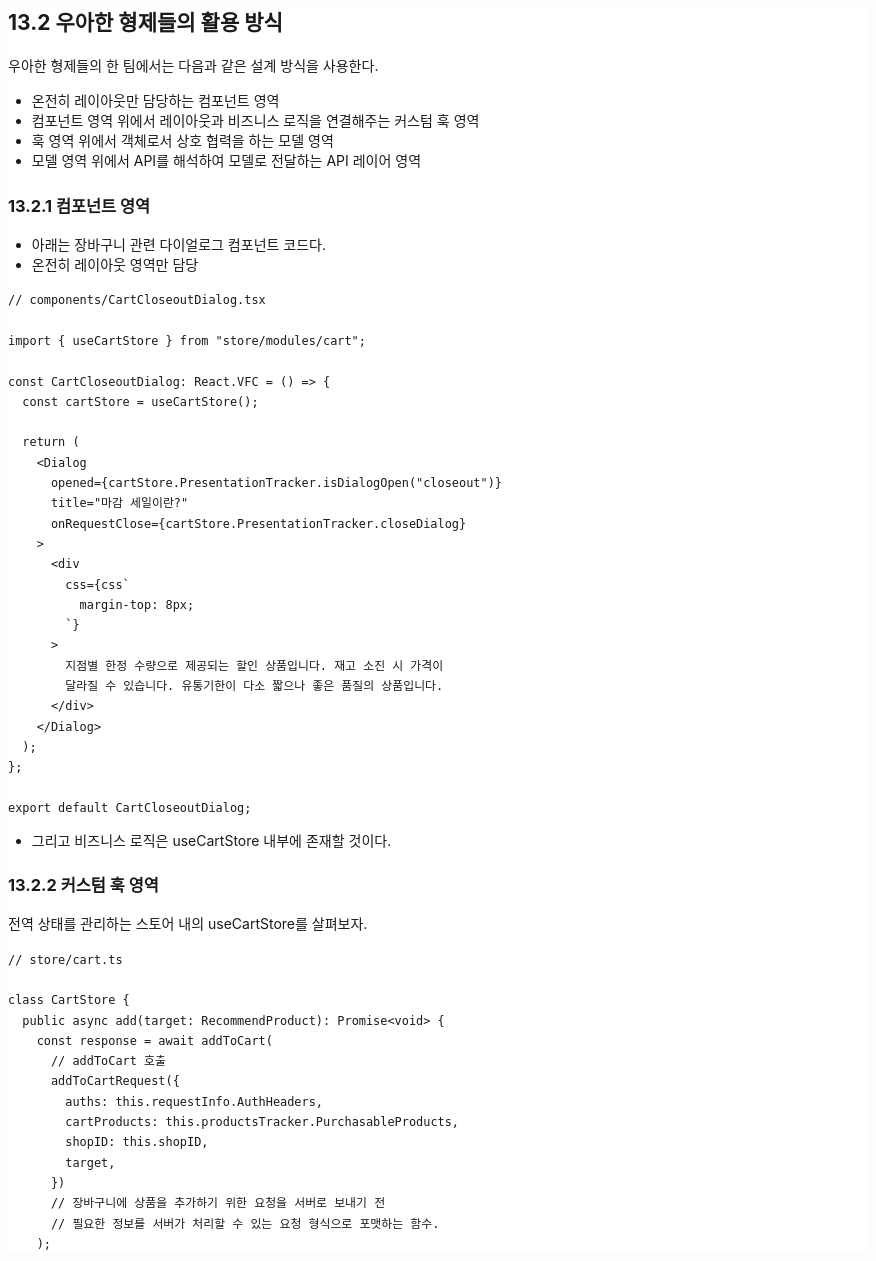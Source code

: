 
## 13.2 우아한 형제들의 활용 방식

우아한 형제들의 한 팀에서는 다음과 같은 설계 방식을 사용한다.

- 온전히 레이아웃만 담당하는 컴포넌트 영역
- 컴포넌트 영역 위에서 레이아웃과 비즈니스 로직을 연결해주는 커스텀 훅 영역
- 훅 영역 위에서 객체로서 상호 협력을 하는 모델 영역
- 모델 영역 위에서 API를 해석하여 모델로 전달하는 API 레이어 영역

### 13.2.1 컴포넌트 영역

- 아래는 장바구니 관련 다이얼로그 컴포넌트 코드다.
- 온전히 레이아웃 영역만 담당

```tsx
// components/CartCloseoutDialog.tsx

import { useCartStore } from "store/modules/cart";

const CartCloseoutDialog: React.VFC = () => {
  const cartStore = useCartStore();

  return (
    <Dialog
      opened={cartStore.PresentationTracker.isDialogOpen("closeout")}
      title="마감 세일이란?"
      onRequestClose={cartStore.PresentationTracker.closeDialog}
    >
      <div
        css={css`
          margin-top: 8px;
        `}
      >
        지점별 한정 수량으로 제공되는 할인 상품입니다. 재고 소진 시 가격이
        달라질 수 있습니다. 유통기한이 다소 짧으나 좋은 품질의 상품입니다.
      </div>
    </Dialog>
  );
};

export default CartCloseoutDialog;
```

- 그리고 비즈니스 로직은 useCartStore 내부에 존재할 것이다.

### 13.2.2 커스텀 훅 영역

전역 상태를 관리하는 스토어 내의 useCartStore를 살펴보자.


```tsx
// store/cart.ts

class CartStore {
  public async add(target: RecommendProduct): Promise<void> {
    const response = await addToCart(
      // addToCart 호출
      addToCartRequest({
        auths: this.requestInfo.AuthHeaders,
        cartProducts: this.productsTracker.PurchasableProducts,
        shopID: this.shopID,
        target,
      })
      // 장바구니에 상품을 추가하기 위한 요청을 서버로 보내기 전
      // 필요한 정보를 서버가 처리할 수 있는 요청 형식으로 포맷하는 함수.
    );
```